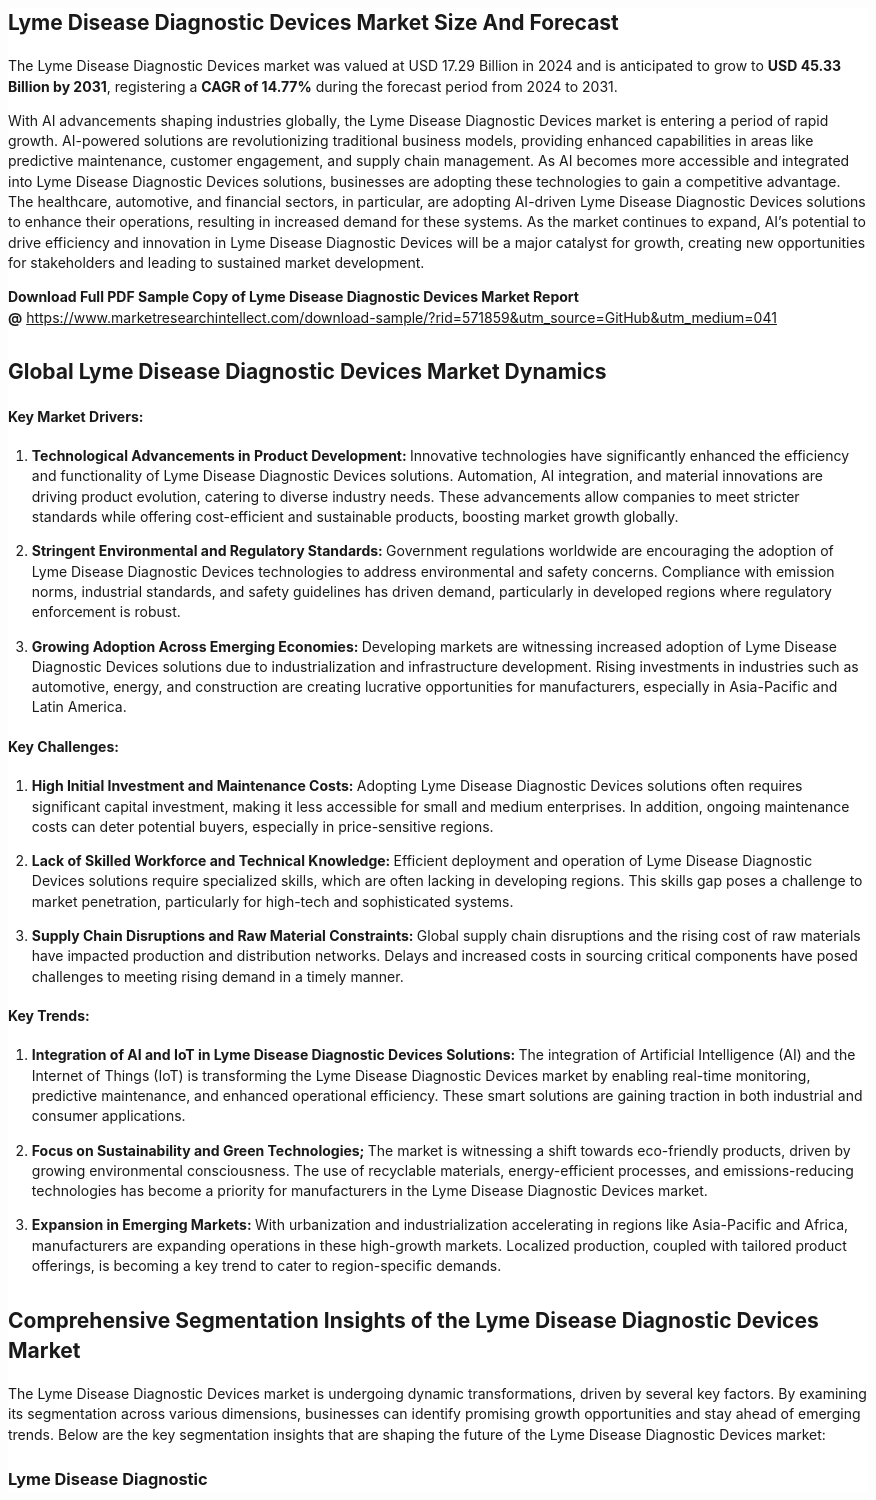 <h2>Lyme Disease Diagnostic Devices Market Size And Forecast</h2><p>The Lyme Disease Diagnostic Devices market was valued at USD 17.29 Billion in 2024 and is anticipated to grow to <strong>USD 45.33 Billion by 2031</strong>, registering a <strong>CAGR of 14.77%</strong> during the forecast period from 2024 to 2031.</p><p>With AI advancements shaping industries globally, the Lyme Disease Diagnostic Devices market is entering a period of rapid growth. AI-powered solutions are revolutionizing traditional business models, providing enhanced capabilities in areas like predictive maintenance, customer engagement, and supply chain management. As AI becomes more accessible and integrated into Lyme Disease Diagnostic Devices solutions, businesses are adopting these technologies to gain a competitive advantage. The healthcare, automotive, and financial sectors, in particular, are adopting AI-driven Lyme Disease Diagnostic Devices solutions to enhance their operations, resulting in increased demand for these systems. As the market continues to expand, AI’s potential to drive efficiency and innovation in Lyme Disease Diagnostic Devices will be a major catalyst for growth, creating new opportunities for stakeholders and leading to sustained market development.</p><p><strong>Download Full PDF Sample Copy of Lyme Disease Diagnostic Devices Market Report @</strong>&nbsp;<a href="https://www.marketresearchintellect.com/download-sample/?rid=571859&amp;utm_source=GitHub&amp;utm_medium=041">https://www.marketresearchintellect.com/download-sample/?rid=571859&amp;utm_source=GitHub&amp;utm_medium=041</a></p><h2>Global Lyme Disease Diagnostic Devices Market Dynamics</h2><h4><strong>Key Market Drivers:</strong></h4><ol><li><p><strong>Technological Advancements in Product Development:&nbsp;</strong>Innovative technologies have significantly enhanced the efficiency and functionality of Lyme Disease Diagnostic Devices solutions. Automation, AI integration, and material innovations are driving product evolution, catering to diverse industry needs. These advancements allow companies to meet stricter standards while offering cost-efficient and sustainable products, boosting market growth globally.</p></li><li><p><strong>Stringent Environmental and Regulatory Standards:&nbsp;</strong>Government regulations worldwide are encouraging the adoption of Lyme Disease Diagnostic Devices technologies to address environmental and safety concerns. Compliance with emission norms, industrial standards, and safety guidelines has driven demand, particularly in developed regions where regulatory enforcement is robust.</p></li><li><p><strong>Growing Adoption Across Emerging Economies:&nbsp;</strong>Developing markets are witnessing increased adoption of Lyme Disease Diagnostic Devices solutions due to industrialization and infrastructure development. Rising investments in industries such as automotive, energy, and construction are creating lucrative opportunities for manufacturers, especially in Asia-Pacific and Latin America.</p></li></ol><h4><strong>Key Challenges:</strong></h4><ol><li><p><strong>High Initial Investment and Maintenance Costs:&nbsp;</strong>Adopting Lyme Disease Diagnostic Devices solutions often requires significant capital investment, making it less accessible for small and medium enterprises. In addition, ongoing maintenance costs can deter potential buyers, especially in price-sensitive regions.</p></li><li><p><strong>Lack of Skilled Workforce and Technical Knowledge:&nbsp;</strong>Efficient deployment and operation of Lyme Disease Diagnostic Devices solutions require specialized skills, which are often lacking in developing regions. This skills gap poses a challenge to market penetration, particularly for high-tech and sophisticated systems.</p></li><li><p><strong>Supply Chain Disruptions and Raw Material Constraints:&nbsp;</strong>Global supply chain disruptions and the rising cost of raw materials have impacted production and distribution networks. Delays and increased costs in sourcing critical components have posed challenges to meeting rising demand in a timely manner.</p></li></ol><h4><strong>Key Trends:</strong></h4><ol><li><p><strong>Integration of AI and IoT in Lyme Disease Diagnostic Devices Solutions:&nbsp;</strong>The integration of Artificial Intelligence (AI) and the Internet of Things (IoT) is transforming the Lyme Disease Diagnostic Devices market by enabling real-time monitoring, predictive maintenance, and enhanced operational efficiency. These smart solutions are gaining traction in both industrial and consumer applications.</p></li><li><p><strong>Focus on Sustainability and Green Technologies;&nbsp;</strong>The market is witnessing a shift towards eco-friendly products, driven by growing environmental consciousness. The use of recyclable materials, energy-efficient processes, and emissions-reducing technologies has become a priority for manufacturers in the Lyme Disease Diagnostic Devices market.</p></li><li><p><strong>Expansion in Emerging Markets:&nbsp;</strong>With urbanization and industrialization accelerating in regions like Asia-Pacific and Africa, manufacturers are expanding operations in these high-growth markets. Localized production, coupled with tailored product offerings, is becoming a key trend to cater to region-specific demands.</p></li></ol><div class="article-main__content" data-test-id="publishing-text-block"><h2>Comprehensive Segmentation Insights of the Lyme Disease Diagnostic Devices Market</h2><p>The Lyme Disease Diagnostic Devices market is undergoing dynamic transformations, driven by several key factors. By examining its segmentation across various dimensions, businesses can identify promising growth opportunities and stay ahead of emerging trends. Below are the key segmentation insights that are shaping the future of the Lyme Disease Diagnostic Devices market:</p><h3><strong>Lyme Disease Diagnostic